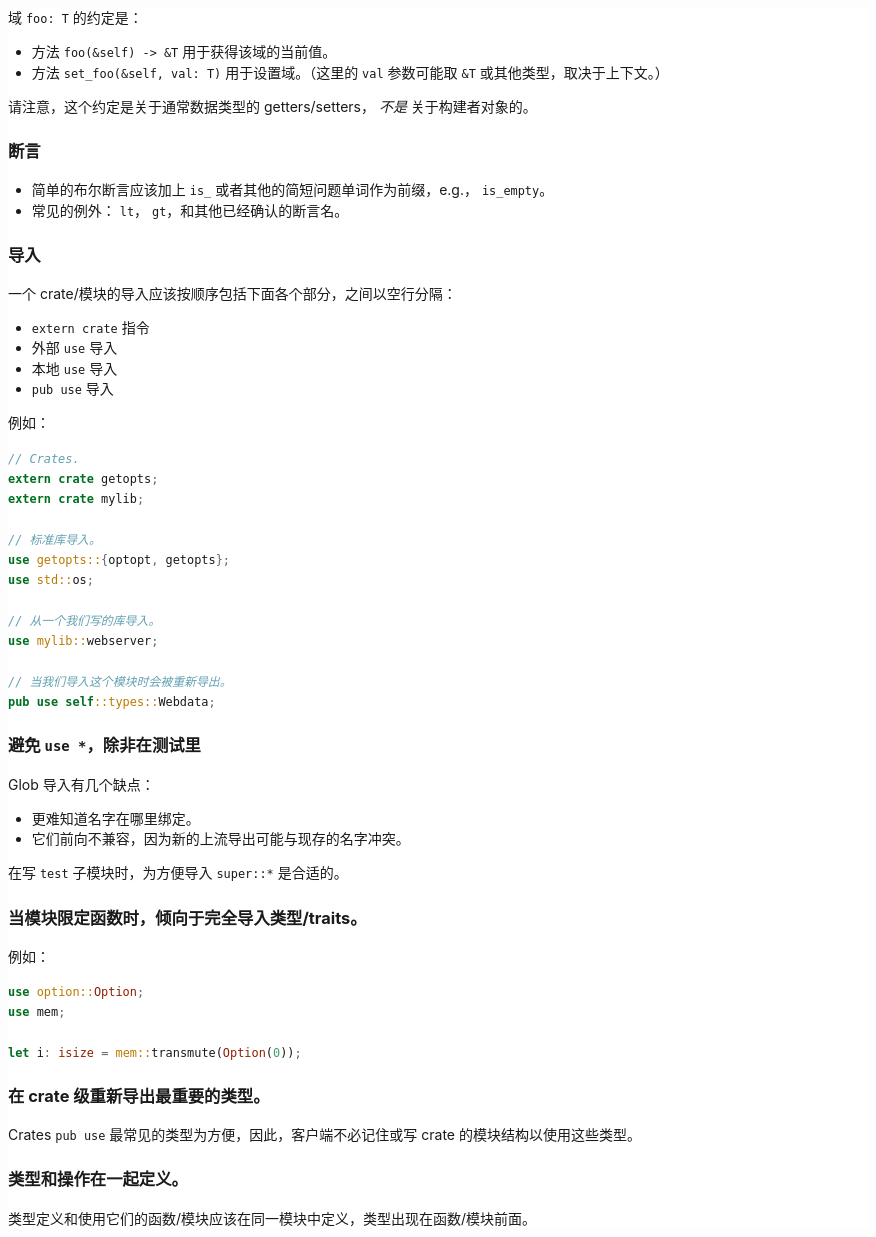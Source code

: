 域 `foo: T` 的约定是：

* 方法 `foo(&self) -> &T` 用于获得该域的当前值。
* 方法 `set_foo(&self, val: T)` 用于设置域。（这里的 `val` 参数可能取 `&T` 或其他类型，取决于上下文。）

请注意，这个约定是关于通常数据类型的 getters/setters， *不是* 关于构建者对象的。

### 断言

* 简单的布尔断言应该加上 `is_` 或者其他的简短问题单词作为前缀，e.g.， `is_empty`。
* 常见的例外： `lt`， `gt`，和其他已经确认的断言名。

### 导入

一个 crate/模块的导入应该按顺序包括下面各个部分，之间以空行分隔：

* `extern crate` 指令
* 外部 `use` 导入
* 本地 `use` 导入
* `pub use` 导入

例如：

```rust
// Crates.
extern crate getopts;
extern crate mylib;

// 标准库导入。
use getopts::{optopt, getopts};
use std::os;

// 从一个我们写的库导入。
use mylib::webserver;

// 当我们导入这个模块时会被重新导出。
pub use self::types::Webdata;
```

### 避免 `use *`，除非在测试里

Glob 导入有几个缺点：
* 更难知道名字在哪里绑定。
* 它们前向不兼容，因为新的上流导出可能与现存的名字冲突。

在写 `test` 子模块时，为方便导入 `super::*` 是合适的。

### 当模块限定函数时，倾向于完全导入类型/traits。

例如：

```rust
use option::Option;
use mem;

let i: isize = mem::transmute(Option(0));
```

### 在 crate 级重新导出最重要的类型。

Crates `pub use` 最常见的类型为方便，因此，客户端不必记住或写 crate 的模块结构以使用这些类型。

### 类型和操作在一起定义。

类型定义和使用它们的函数/模块应该在同一模块中定义，类型出现在函数/模块前面。
